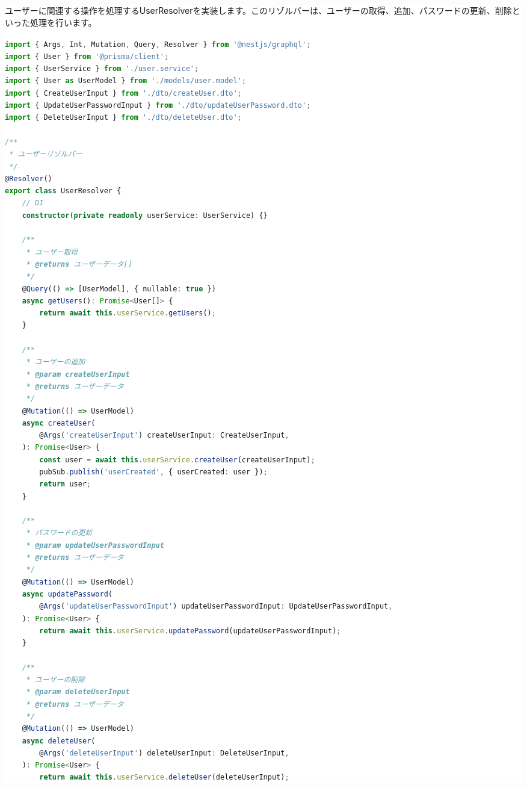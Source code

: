 ユーザーに関連する操作を処理するUserResolverを実装します。このリゾルバーは、ユーザーの取得、追加、パスワードの更新、削除といった処理を行います。

```ts:user.resolver.ts
import { Args, Int, Mutation, Query, Resolver } from '@nestjs/graphql';
import { User } from '@prisma/client';
import { UserService } from './user.service';
import { User as UserModel } from './models/user.model';
import { CreateUserInput } from './dto/createUser.dto';
import { UpdateUserPasswordInput } from './dto/updateUserPassword.dto';
import { DeleteUserInput } from './dto/deleteUser.dto';

/**
 * ユーザーリゾルバー
 */
@Resolver()
export class UserResolver {
    // DI
    constructor(private readonly userService: UserService) {}

    /**
     * ユーザー取得
     * @returns ユーザーデータ[]
     */
    @Query(() => [UserModel], { nullable: true })
    async getUsers(): Promise<User[]> {
        return await this.userService.getUsers();
    }

    /**
     * ユーザーの追加
     * @param createUserInput 
     * @returns ユーザーデータ
     */
    @Mutation(() => UserModel)
    async createUser(
        @Args('createUserInput') createUserInput: CreateUserInput,
    ): Promise<User> {
        const user = await this.userService.createUser(createUserInput);
        pubSub.publish('userCreated', { userCreated: user });
        return user;
    }

    /**
     * パスワードの更新
     * @param updateUserPasswordInput 
     * @returns ユーザーデータ
     */
    @Mutation(() => UserModel)
    async updatePassword(
        @Args('updateUserPasswordInput') updateUserPasswordInput: UpdateUserPasswordInput,
    ): Promise<User> {
        return await this.userService.updatePassword(updateUserPasswordInput);
    }

    /**
     * ユーザーの削除
     * @param deleteUserInput
     * @returns ユーザーデータ
     */
    @Mutation(() => UserModel)
    async deleteUser(
        @Args('deleteUserInput') deleteUserInput: DeleteUserInput,
    ): Promise<User> {
        return await this.userService.deleteUser(deleteUserInput);
```